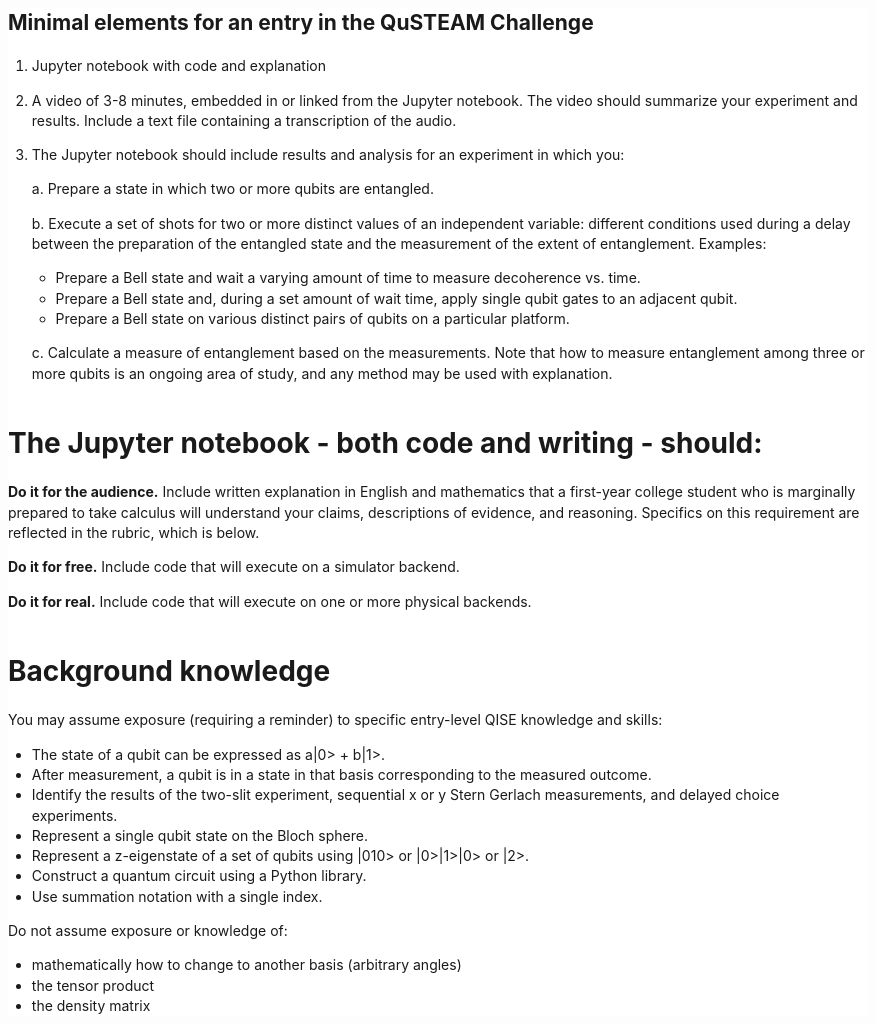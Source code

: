 ## Minimal elements for an entry in the QuSTEAM Challenge

1.  Jupyter notebook with code and explanation
       
2.  A video of 3-8 minutes, embedded in or linked from the Jupyter notebook. The video should summarize your experiment and results. Include a text file containing a transcription of the audio.
        
3. The Jupyter notebook should include results and analysis for an experiment in which you:
        
   a. Prepare a state in which two or more qubits are entangled.
 
   b. Execute a set of shots for two or more distinct values of an independent variable: different conditions used during a delay between the preparation of the entangled state and the measurement of the extent of entanglement. Examples:
   
      * Prepare a Bell state and wait a varying amount of time to measure decoherence vs. time.
      * Prepare a Bell state and, during a set amount of wait time, apply single qubit gates to an adjacent qubit.
      * Prepare a Bell state on various distinct pairs of qubits on a particular platform. 
                  
   c. Calculate a measure of entanglement based on the measurements. Note that how to measure entanglement among three or more qubits is an ongoing area of study, and any method may be used with explanation. 
        
# The Jupyter notebook - both code and writing - should:

**Do it for the audience.** Include written explanation in English and mathematics that a first-year college student who is marginally prepared to take calculus will understand your claims, descriptions of evidence, and reasoning. Specifics on this requirement are reflected in the rubric, which is below.

**Do it for free.** Include code that will execute on a simulator backend.

**Do it for real.** Include code that will execute on one or more physical backends.

# Background knowledge

You may assume exposure (requiring a reminder) to specific entry-level QISE knowledge and skills:

 * The state of a qubit can be expressed as a|0> + b|1>. 
 * After measurement, a qubit is in a state in that basis corresponding to the measured outcome.
 * Identify the results of the two-slit experiment, sequential x or y Stern Gerlach measurements, and delayed choice experiments.
 * Represent a single qubit state on the Bloch sphere.
 * Represent a z-eigenstate of a set of qubits using |010> or |0>|1>|0> or |2>. 
 * Construct a quantum circuit using a Python library.
 * Use summation notation with a single index.

Do not assume exposure or knowledge of:

* mathematically how to change to another basis (arbitrary angles)
* the tensor product
* the density matrix
